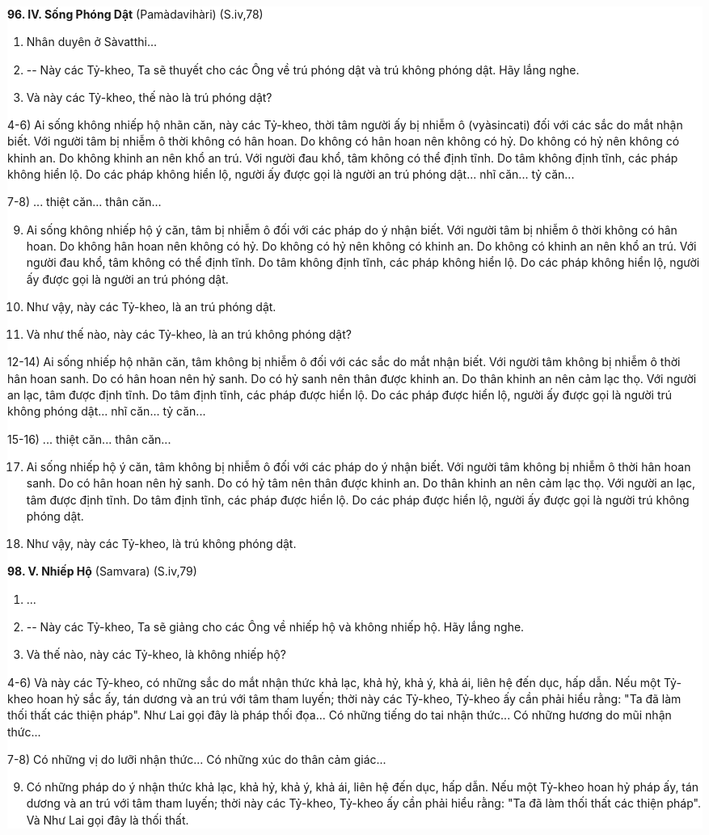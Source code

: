 **96. IV. Sống Phóng Dật** (Pamàdavihàri) (S.iv,78)

1) Nhân duyên ở Sàvatthi...

2) -- Này các Tỷ-kheo, Ta sẽ thuyết cho các Ông về trú phóng dật và trú không phóng dật. Hãy lắng nghe.

3) Và này các Tỷ-kheo, thế nào là trú phóng dật?

4-6) Ai sống không nhiếp hộ nhãn căn, này các Tỷ-kheo, thời tâm người ấy bị nhiễm ô (vyàsincati) đối với các sắc do mắt nhận biết. Với người tâm bị nhiễm ô thời không có hân hoan. Do không có hân hoan nên không có hỷ. Do không có hỷ nên không có khinh an. Do không khinh an nên khổ an trú. Với người đau khổ, tâm không có thể định tĩnh. Do tâm không định tĩnh, các pháp không hiển lộ. Do các pháp không hiển lộ, người ấy được gọi là người an trú phóng dật... nhĩ căn... tỷ căn...

7-8) ... thiệt căn... thân căn...

9) Ai sống không nhiếp hộ ý căn, tâm bị nhiễm ô đối với các pháp do ý nhận biết. Với người tâm bị nhiễm ô thời không có hân hoan. Do không hân hoan nên không có hỷ. Do không có hỷ nên không có khinh an. Do không có khinh an nên khổ an trú. Với người đau khổ, tâm không có thể định tĩnh. Do tâm không định tĩnh, các pháp không hiển lộ. Do các pháp không hiển lộ, người ấy được gọi là người an trú phóng dật.

10) Như vậy, này các Tỷ-kheo, là an trú phóng dật.

11) Và như thế nào, này các Tỷ-kheo, là an trú không phóng dật?

12-14) Ai sống nhiếp hộ nhãn căn, tâm không bị nhiễm ô đối với các sắc do mắt nhận biết. Với người tâm không bị nhiễm ô thời hân hoan sanh. Do có hân hoan nên hỷ sanh. Do có hỷ sanh nên thân được khinh an. Do thân khinh an nên cảm lạc thọ. Với người an lạc, tâm được định tĩnh. Do tâm định tĩnh, các pháp được hiển lộ. Do các pháp được hiển lộ, người ấy được gọi là người trú không phóng dật... nhĩ căn... tỷ căn...

15-16) ... thiệt căn... thân căn...

17) Ai sống nhiếp hộ ý căn, tâm không bị nhiễm ô đối với các pháp do ý nhận biết. Với người tâm không bị nhiễm ô thời hân hoan sanh. Do có hân hoan nên hỷ sanh. Do có hỷ tâm nên thân được khinh an. Do thân khinh an nên cảm lạc thọ. Với người an lạc, tâm được định tĩnh. Do tâm định tĩnh, các pháp được hiển lộ. Do các pháp được hiển lộ, người ấy được gọi là người trú không phóng dật.

18) Như vậy, này các Tỷ-kheo, là trú không phóng dật.

**98. V. Nhiếp Hộ** (Samvara) (S.iv,79)

1) ...

2) -- Này các Tỷ-kheo, Ta sẽ giảng cho các Ông về nhiếp hộ và không nhiếp hộ. Hãy lắng nghe.

3) Và thế nào, này các Tỷ-kheo, là không nhiếp hộ?

4-6) Và này các Tỷ-kheo, có những sắc do mắt nhận thức khả lạc, khả hỷ, khả ý, khả ái, liên hệ đến dục, hấp dẫn. Nếu một Tỷ-kheo hoan hỷ sắc ấy, tán dương và an trú với tâm tham luyến; thời này các Tỷ-kheo, Tỷ-kheo ấy cần phải hiểu rằng: "Ta đã làm thối thất các thiện pháp". Như Lai gọi đây là pháp thối đọa... Có những tiếng do tai nhận thức... Có những hương do mũi nhận thức...

7-8) Có những vị do lưỡi nhận thức... Có những xúc do thân cảm giác...

9) Có những pháp do ý nhận thức khả lạc, khả hỷ, khả ý, khả ái, liên hệ đến dục, hấp dẫn. Nếu một Tỷ-kheo hoan hỷ pháp ấy, tán dương và an trú với tâm tham luyến; thời này các Tỷ-kheo, Tỷ-kheo ấy cần phải hiểu rằng: "Ta đã làm thối thất các thiện pháp". Và Như Lai gọi đây là thối thất.

